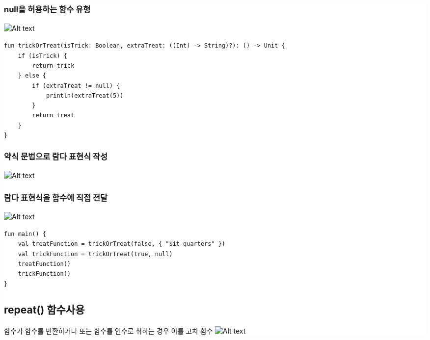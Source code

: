 
### null을 허용하는 함수 유형 
![Alt text](https://developer.android.com/static/codelabs/basic-android-kotlin-compose-function-types-and-lambda/img/c8a004fbdc7469d_1440.png?hl%253Dko)

```
fun trickOrTreat(isTrick: Boolean, extraTreat: ((Int) -> String)?): () -> Unit {
    if (isTrick) {
        return trick
    } else {
        if (extraTreat != null) {
            println(extraTreat(5))
        }
        return treat
    }
}
```
### 약식 문법으로 람다 표현식 작성
![Alt text](https://developer.android.com/static/codelabs/basic-android-kotlin-compose-function-types-and-lambda/img/332ea7bade5062d6_1440.png?hl%253Dko)


### 람다 표현식을 함수에 직접 전달 
![Alt text](https://developer.android.com/static/codelabs/basic-android-kotlin-compose-function-types-and-lambda/img/39dc1086e2471ffc_1440.png?hl%253Dko)

```
fun main() {
    val treatFunction = trickOrTreat(false, { "$it quarters" })
    val trickFunction = trickOrTreat(true, null)
    treatFunction()
    trickFunction()
}
```

## repeat() 함수사용
함수가 함수를 반환하거나 또는 함수를 인수로 취하는 경우 이를 고차 함수
![Alt text](https://developer.android.com/static/codelabs/basic-android-kotlin-compose-function-types-and-lambda/img/519a2e0f5d02687_1440.png?hl%253Dko)



